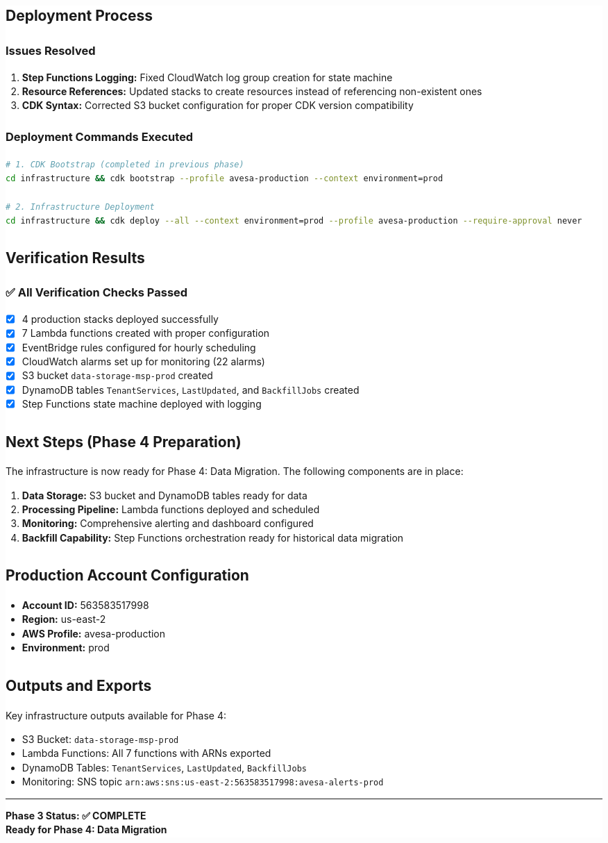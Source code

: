 ## Deployment Process

### Issues Resolved
1. **Step Functions Logging:** Fixed CloudWatch log group creation for state machine
2. **Resource References:** Updated stacks to create resources instead of referencing non-existent ones
3. **CDK Syntax:** Corrected S3 bucket configuration for proper CDK version compatibility

### Deployment Commands Executed
```bash
# 1. CDK Bootstrap (completed in previous phase)
cd infrastructure && cdk bootstrap --profile avesa-production --context environment=prod

# 2. Infrastructure Deployment
cd infrastructure && cdk deploy --all --context environment=prod --profile avesa-production --require-approval never
```

## Verification Results

### ✅ All Verification Checks Passed
- [x] 4 production stacks deployed successfully
- [x] 7 Lambda functions created with proper configuration
- [x] EventBridge rules configured for hourly scheduling
- [x] CloudWatch alarms set up for monitoring (22 alarms)
- [x] S3 bucket `data-storage-msp-prod` created
- [x] DynamoDB tables `TenantServices`, `LastUpdated`, and `BackfillJobs` created
- [x] Step Functions state machine deployed with logging

## Next Steps (Phase 4 Preparation)

The infrastructure is now ready for Phase 4: Data Migration. The following components are in place:

1. **Data Storage:** S3 bucket and DynamoDB tables ready for data
2. **Processing Pipeline:** Lambda functions deployed and scheduled
3. **Monitoring:** Comprehensive alerting and dashboard configured
4. **Backfill Capability:** Step Functions orchestration ready for historical data migration

## Production Account Configuration

- **Account ID:** 563583517998
- **Region:** us-east-2
- **AWS Profile:** avesa-production
- **Environment:** prod

## Outputs and Exports

Key infrastructure outputs available for Phase 4:
- S3 Bucket: `data-storage-msp-prod`
- Lambda Functions: All 7 functions with ARNs exported
- DynamoDB Tables: `TenantServices`, `LastUpdated`, `BackfillJobs`
- Monitoring: SNS topic `arn:aws:sns:us-east-2:563583517998:avesa-alerts-prod`

---

**Phase 3 Status: ✅ COMPLETE**  
**Ready for Phase 4: Data Migration**